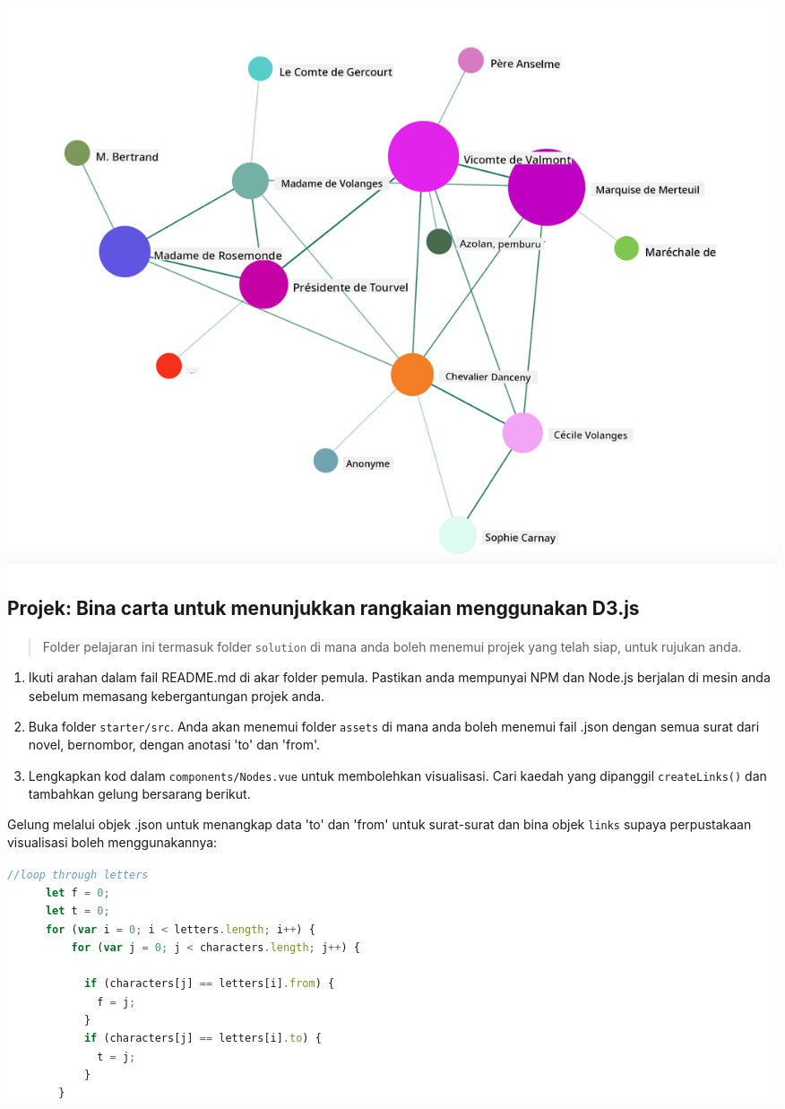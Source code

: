 ![liaisons](../../../../translated_images/liaisons.7b440b28f6d07ea430244fdf1fc4c64ff48f473f143b8e921846eda1c302aeba.ms.png)

## Projek: Bina carta untuk menunjukkan rangkaian menggunakan D3.js

> Folder pelajaran ini termasuk folder `solution` di mana anda boleh menemui projek yang telah siap, untuk rujukan anda.

1. Ikuti arahan dalam fail README.md di akar folder pemula. Pastikan anda mempunyai NPM dan Node.js berjalan di mesin anda sebelum memasang kebergantungan projek anda.

2. Buka folder `starter/src`. Anda akan menemui folder `assets` di mana anda boleh menemui fail .json dengan semua surat dari novel, bernombor, dengan anotasi 'to' dan 'from'.

3. Lengkapkan kod dalam `components/Nodes.vue` untuk membolehkan visualisasi. Cari kaedah yang dipanggil `createLinks()` dan tambahkan gelung bersarang berikut.

Gelung melalui objek .json untuk menangkap data 'to' dan 'from' untuk surat-surat dan bina objek `links` supaya perpustakaan visualisasi boleh menggunakannya:

```javascript
//loop through letters
      let f = 0;
      let t = 0;
      for (var i = 0; i < letters.length; i++) {
          for (var j = 0; j < characters.length; j++) {
              
            if (characters[j] == letters[i].from) {
              f = j;
            }
            if (characters[j] == letters[i].to) {
              t = j;
            }
        }
```